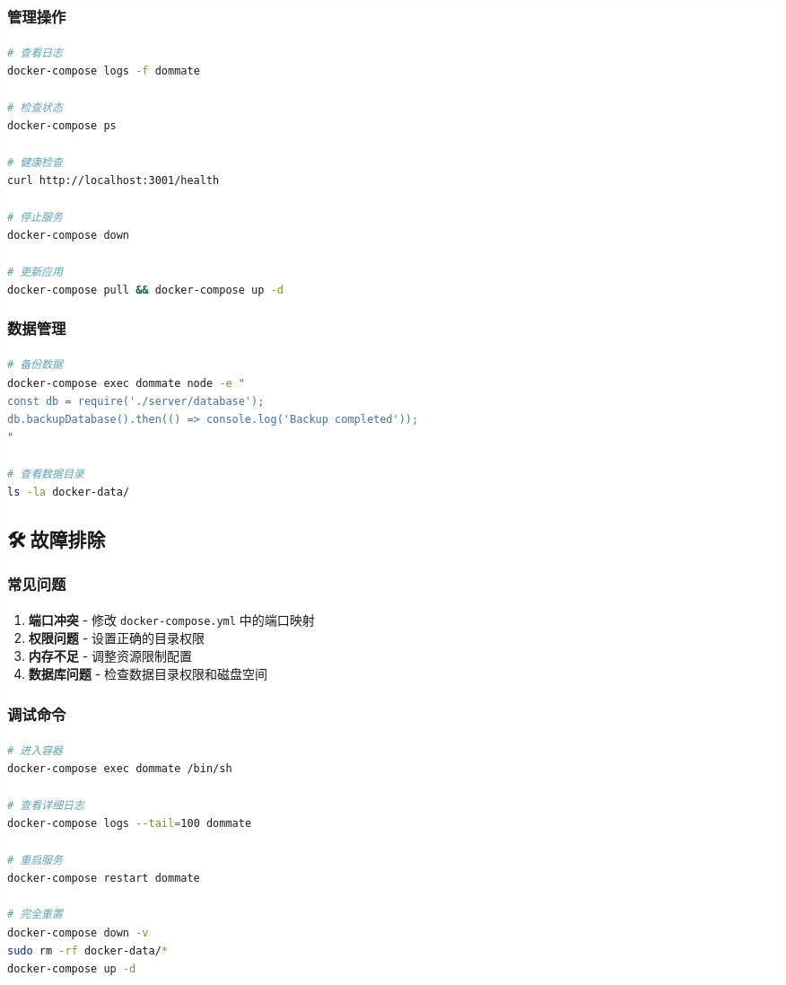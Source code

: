 ### 管理操作
```bash
# 查看日志
docker-compose logs -f dommate

# 检查状态
docker-compose ps

# 健康检查
curl http://localhost:3001/health

# 停止服务
docker-compose down

# 更新应用
docker-compose pull && docker-compose up -d
```

### 数据管理
```bash
# 备份数据
docker-compose exec dommate node -e "
const db = require('./server/database');
db.backupDatabase().then(() => console.log('Backup completed'));
"

# 查看数据目录
ls -la docker-data/
```

## 🛠️ 故障排除

### 常见问题
1. **端口冲突** - 修改 `docker-compose.yml` 中的端口映射
2. **权限问题** - 设置正确的目录权限
3. **内存不足** - 调整资源限制配置
4. **数据库问题** - 检查数据目录权限和磁盘空间

### 调试命令
```bash
# 进入容器
docker-compose exec dommate /bin/sh

# 查看详细日志
docker-compose logs --tail=100 dommate

# 重启服务
docker-compose restart dommate

# 完全重置
docker-compose down -v
sudo rm -rf docker-data/*
docker-compose up -d
```
